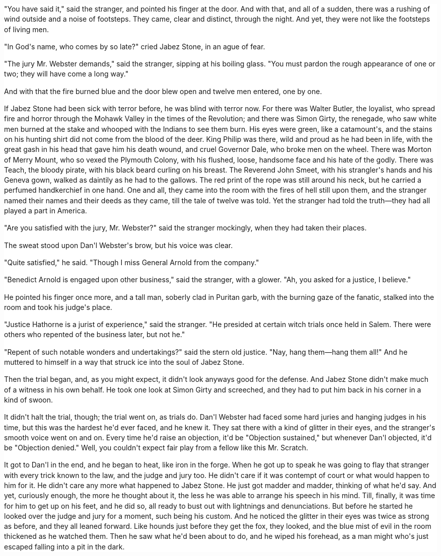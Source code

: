 "You have said it," said the stranger, and pointed his finger at the door. And with that, and all of a sudden, there was a rushing of wind outside and a noise of footsteps. They came, clear and distinct, through the night. And yet, they were not like the footsteps of living men.

"In God's name, who comes by so late?" cried Jabez Stone, in an ague of fear.

"The jury Mr. Webster demands," said the stranger, sipping at his boiling glass. "You must pardon the rough appearance of one or two; they will have come a long way."

And with that the fire burned blue and the door blew open and twelve men entered, one by one.

If Jabez Stone had been sick with terror before, he was blind with terror now. For there was Walter Butler, the loyalist, who spread fire and horror through the Mohawk Valley in the times of the Revolution; and there was Simon Girty, the renegade, who saw white men burned at the stake and whooped with the Indians to see them burn. His eyes were green, like a catamount's, and the stains on his hunting shirt did not come from the blood of the deer. King Philip was there, wild and proud as he had been in life, with the great gash in his head that gave him his death wound, and cruel Governor Dale, who broke men on the wheel. There was Morton of Merry Mount, who so vexed the Plymouth Colony, with his flushed, loose, handsome face and his hate of the godly. There was Teach, the bloody pirate, with his black beard curling on his breast. The Reverend John Smeet, with his strangler's hands and his Geneva gown, walked as daintily as he had to the gallows. The red print of the rope was still around his neck, but he carried a perfumed handkerchief in one hand. One and all, they came into the room with the fires of hell still upon them, and the stranger named their names and their deeds as they came, till the tale of twelve was told. Yet the stranger had told the truth—they had all played a part in America.

"Are you satisfied with the jury, Mr. Webster?" said the stranger mockingly, when they had taken their places.

The sweat stood upon Dan'l Webster's brow, but his voice was clear.

"Quite satisfied," he said. "Though I miss General Arnold from the company."

"Benedict Arnold is engaged upon other business," said the stranger, with a glower. "Ah, you asked for a justice, I believe."

He pointed his finger once more, and a tall man, soberly clad in Puritan garb, with the burning gaze of the fanatic, stalked into the room and took his judge's place.

"Justice Hathorne is a jurist of experience," said the stranger. "He presided at certain witch trials once held in Salem. There were others who repented of the business later, but not he."

"Repent of such notable wonders and undertakings?" said the stern old justice. "Nay, hang them—hang them all!" And he muttered to himself in a way that struck ice into the soul of Jabez Stone.

Then the trial began, and, as you might expect, it didn't look anyways good for the defense. And Jabez Stone didn't make much of a witness in his own behalf. He took one look at Simon Girty and screeched, and they had to put him back in his corner in a kind of swoon.

It didn't halt the trial, though; the trial went on, as trials do. Dan'l Webster had faced some hard juries and hanging judges in his time, but this was the hardest he'd ever faced, and he knew it. They sat there with a kind of glitter in their eyes, and the stranger's smooth voice went on and on. Every time he'd raise an objection, it'd be "Objection sustained," but whenever Dan'l objected, it'd be "Objection denied." Well, you couldn't expect fair play from a fellow like this Mr. Scratch.

It got to Dan'l in the end, and he began to heat, like iron in the forge. When he got up to speak he was going to flay that stranger with every trick known to the law, and the judge and jury too. He didn't care if it was contempt of court or what would happen to him for it. He didn't care any more what happened to Jabez Stone. He just got madder and madder, thinking of what he'd say. And yet, curiously enough, the more he thought about it, the less he was able to arrange his speech in his mind. Till, finally, it was time for him to get up on his feet, and he did so, all ready to bust out with lightnings and denunciations. But before he started he looked over the judge and jury for a moment, such being his custom. And he noticed the glitter in their eyes was twice as strong as before, and they all leaned forward. Like hounds just before they get the fox, they looked, and the blue mist of evil in the room thickened as he watched them. Then he saw what he'd been about to do, and he wiped his forehead, as a man might who's just escaped falling into a pit in the dark.
